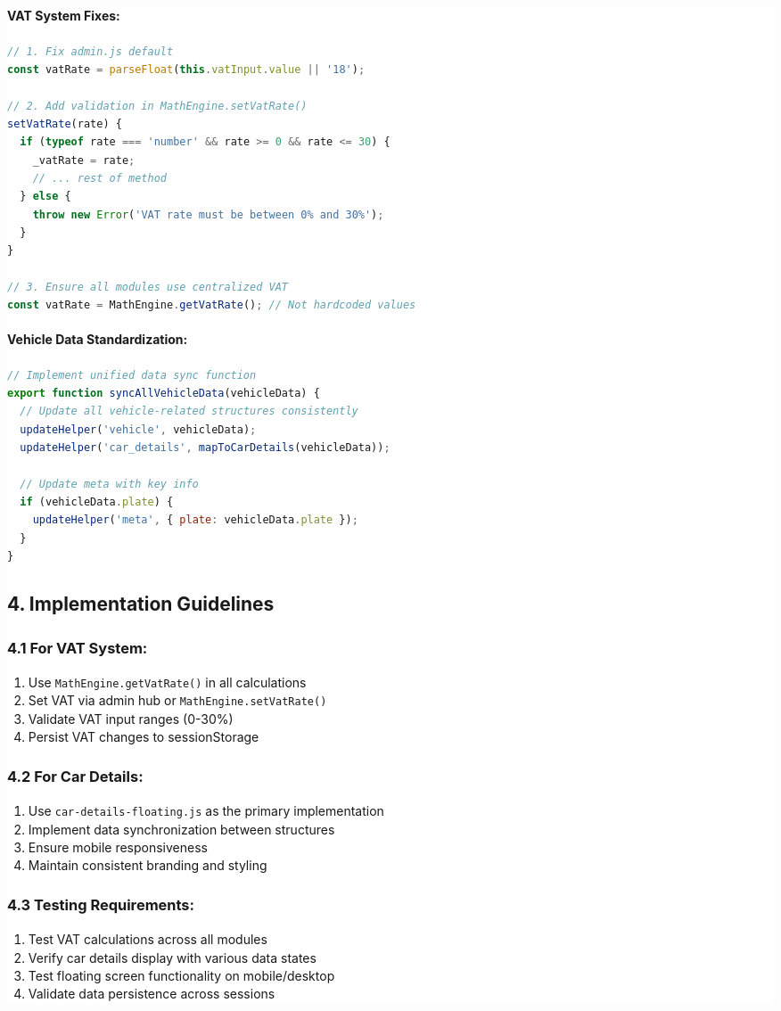 #### VAT System Fixes:
```javascript
// 1. Fix admin.js default
const vatRate = parseFloat(this.vatInput.value || '18');

// 2. Add validation in MathEngine.setVatRate()
setVatRate(rate) {
  if (typeof rate === 'number' && rate >= 0 && rate <= 30) {
    _vatRate = rate;
    // ... rest of method
  } else {
    throw new Error('VAT rate must be between 0% and 30%');
  }
}

// 3. Ensure all modules use centralized VAT
const vatRate = MathEngine.getVatRate(); // Not hardcoded values
```

#### Vehicle Data Standardization:
```javascript
// Implement unified data sync function
export function syncAllVehicleData(vehicleData) {
  // Update all vehicle-related structures consistently
  updateHelper('vehicle', vehicleData);
  updateHelper('car_details', mapToCarDetails(vehicleData));
  
  // Update meta with key info
  if (vehicleData.plate) {
    updateHelper('meta', { plate: vehicleData.plate });
  }
}
```

## 4. Implementation Guidelines

### 4.1 For VAT System:
1. Use `MathEngine.getVatRate()` in all calculations
2. Set VAT via admin hub or `MathEngine.setVatRate()`
3. Validate VAT input ranges (0-30%)
4. Persist VAT changes to sessionStorage

### 4.2 For Car Details:
1. Use `car-details-floating.js` as the primary implementation
2. Implement data synchronization between structures
3. Ensure mobile responsiveness
4. Maintain consistent branding and styling

### 4.3 Testing Requirements:
1. Test VAT calculations across all modules
2. Verify car details display with various data states
3. Test floating screen functionality on mobile/desktop
4. Validate data persistence across sessions
